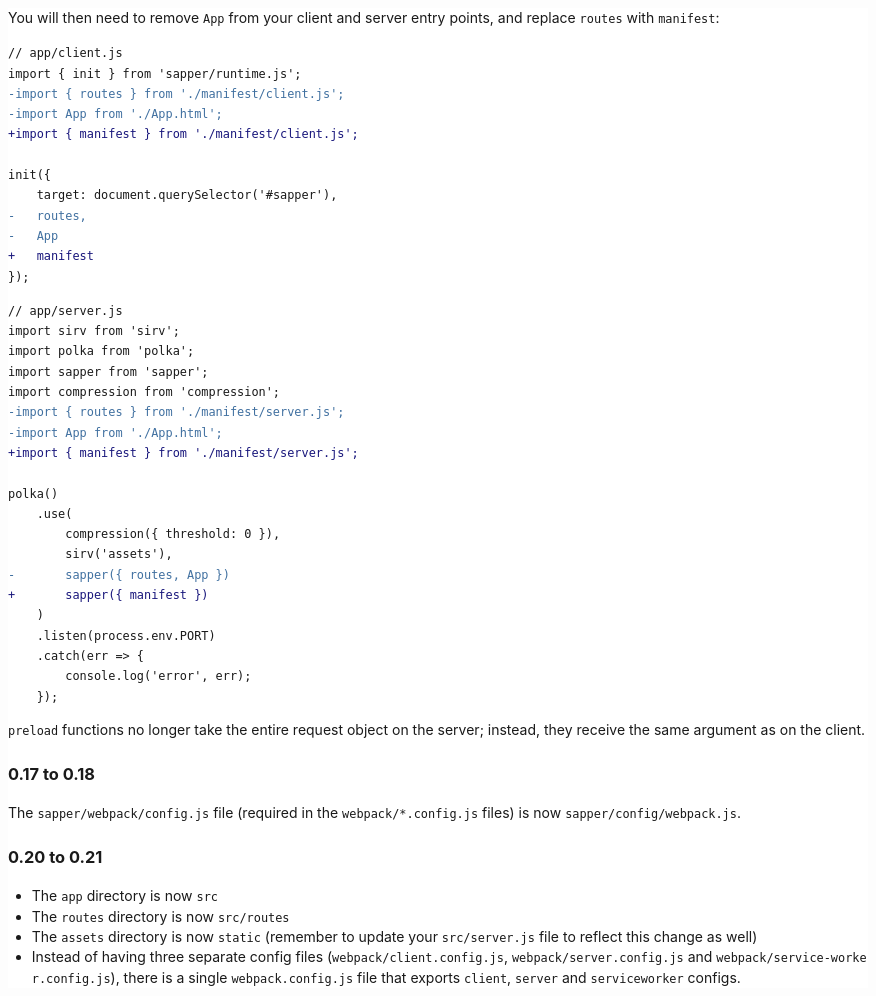 You will then need to remove `App` from your client and server entry points, and replace `routes` with `manifest`:

```diff
// app/client.js
import { init } from 'sapper/runtime.js';
-import { routes } from './manifest/client.js';
-import App from './App.html';
+import { manifest } from './manifest/client.js';

init({
	target: document.querySelector('#sapper'),
-	routes,
-	App
+	manifest
});
```

```diff
// app/server.js
import sirv from 'sirv';
import polka from 'polka';
import sapper from 'sapper';
import compression from 'compression';
-import { routes } from './manifest/server.js';
-import App from './App.html';
+import { manifest } from './manifest/server.js';

polka()
	.use(
		compression({ threshold: 0 }),
		sirv('assets'),
-		sapper({ routes, App })
+		sapper({ manifest })
	)
	.listen(process.env.PORT)
	.catch(err => {
		console.log('error', err);
	});
```

`preload` functions no longer take the entire request object on the server; instead, they receive the same argument as on the client.


### 0.17 to 0.18

The `sapper/webpack/config.js` file (required in the `webpack/*.config.js` files) is now `sapper/config/webpack.js`.


### 0.20 to 0.21

* The `app` directory is now `src`
* The `routes` directory is now `src/routes`
* The `assets` directory is now `static` (remember to update your `src/server.js` file to reflect this change as well)
* Instead of having three separate config files (`webpack/client.config.js`, `webpack/server.config.js` and `webpack/service-worker.config.js`), there is a single `webpack.config.js` file that exports `client`, `server` and `serviceworker` configs.
